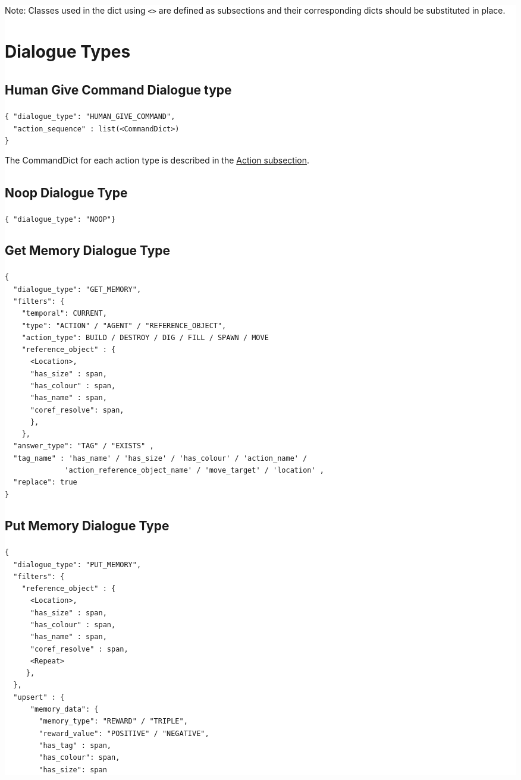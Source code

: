 Note: Classes used in the dict using `<>` are defined as subsections and their corresponding dicts should be substituted in place.

# Dialogue Types #

## Human Give Command Dialogue type ##
```
{ "dialogue_type": "HUMAN_GIVE_COMMAND",
  "action_sequence" : list(<CommandDict>)
}
```
The CommandDict for each action type is described in the [Action subsection]().

## Noop Dialogue Type ##
```
{ "dialogue_type": "NOOP"}
```

## Get Memory Dialogue Type ##
```
{
  "dialogue_type": "GET_MEMORY",
  "filters": {
    "temporal": CURRENT,
    "type": "ACTION" / "AGENT" / "REFERENCE_OBJECT",
    "action_type": BUILD / DESTROY / DIG / FILL / SPAWN / MOVE
    "reference_object" : {
      <Location>,
      "has_size" : span,
      "has_colour" : span,
      "has_name" : span,
      "coref_resolve": span,
      },
    },
  "answer_type": "TAG" / "EXISTS" ,
  "tag_name" : 'has_name' / 'has_size' / 'has_colour' / 'action_name' /
              'action_reference_object_name' / 'move_target' / 'location' ,
  "replace": true
}
```
## Put Memory Dialogue Type ##
```
{
  "dialogue_type": "PUT_MEMORY",
  "filters": {
    "reference_object" : {
      <Location>,
      "has_size" : span,
      "has_colour" : span,
      "has_name" : span,
      "coref_resolve" : span,
      <Repeat>
     },
  },
  "upsert" : {
      "memory_data": {
        "memory_type": "REWARD" / "TRIPLE",
        "reward_value": "POSITIVE" / "NEGATIVE",
        "has_tag" : span,
        "has_colour": span,
        "has_size": span
```